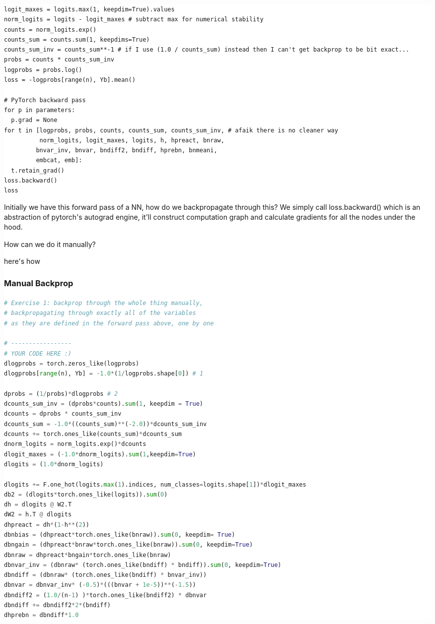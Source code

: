 ```
logit_maxes = logits.max(1, keepdim=True).values
norm_logits = logits - logit_maxes # subtract max for numerical stability
counts = norm_logits.exp()
counts_sum = counts.sum(1, keepdims=True)
counts_sum_inv = counts_sum**-1 # if I use (1.0 / counts_sum) instead then I can't get backprop to be bit exact...
probs = counts * counts_sum_inv
logprobs = probs.log()
loss = -logprobs[range(n), Yb].mean()

# PyTorch backward pass
for p in parameters:
  p.grad = None
for t in [logprobs, probs, counts, counts_sum, counts_sum_inv, # afaik there is no cleaner way
          norm_logits, logit_maxes, logits, h, hpreact, bnraw,
         bnvar_inv, bnvar, bndiff2, bndiff, hprebn, bnmeani,
         embcat, emb]:
  t.retain_grad()
loss.backward()
loss
```

Initially we have this forward pass of a NN, how do we backpropagate through this?
We simply call loss.backward() which is an abstraction of pytorch's autograd engine, it'll construct computation graph and calculate gradients for all the nodes under the hood.

How can we do it manually?

here's how

### Manual Backprop

```python
# Exercise 1: backprop through the whole thing manually,
# backpropagating through exactly all of the variables
# as they are defined in the forward pass above, one by one

# -----------------
# YOUR CODE HERE :)
dlogprobs = torch.zeros_like(logprobs)
dlogprobs[range(n), Yb] = -1.0*(1/logprobs.shape[0]) # 1

dprobs = (1/probs)*dlogprobs # 2
dcounts_sum_inv = (dprobs*counts).sum(1, keepdim = True)
dcounts = dprobs * counts_sum_inv
dcounts_sum = -1.0*((counts_sum)**(-2.0))*dcounts_sum_inv
dcounts += torch.ones_like(counts_sum)*dcounts_sum
dnorm_logits = norm_logits.exp()*dcounts
dlogit_maxes = (-1.0*dnorm_logits).sum(1,keepdim=True)
dlogits = (1.0*dnorm_logits)

dlogits += F.one_hot(logits.max(1).indices, num_classes=logits.shape[1])*dlogit_maxes
db2 = (dlogits*torch.ones_like(logits)).sum(0)
dh = dlogits @ W2.T
dW2 = h.T @ dlogits
dhpreact = dh*(1-h**(2))
dbnbias = (dhpreact*torch.ones_like(bnraw)).sum(0, keepdim= True)
dbngain = (dhpreact*bnraw*torch.ones_like(bnraw)).sum(0, keepdim=True)
dbnraw = dhpreact*bngain*torch.ones_like(bnraw)
dbnvar_inv = (dbnraw* (torch.ones_like(bndiff) * bndiff)).sum(0, keepdim=True)
dbndiff = (dbnraw* (torch.ones_like(bndiff) * bnvar_inv))
dbnvar = dbnvar_inv* (-0.5)*(((bnvar + 1e-5))**(-1.5))
dbndiff2 = (1.0/(n-1) )*torch.ones_like(bndiff2) * dbnvar
dbndiff += dbndiff2*2*(bndiff)
dhprebn = dbndiff*1.0
```